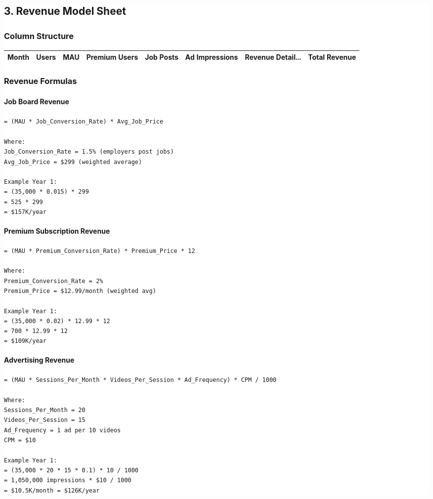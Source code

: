 ## 3. Revenue Model Sheet

### Column Structure

| Month | Users | MAU | Premium Users | Job Posts | Ad Impressions | Revenue Detail... | Total Revenue |
|-------|-------|-----|---------------|-----------|----------------|-------------------|---------------|

### Revenue Formulas

#### Job Board Revenue
```excel
= (MAU * Job_Conversion_Rate) * Avg_Job_Price

Where:
Job_Conversion_Rate = 1.5% (employers post jobs)
Avg_Job_Price = $299 (weighted average)

Example Year 1:
= (35,000 * 0.015) * 299
= 525 * 299
= $157K/year
```

#### Premium Subscription Revenue
```excel
= (MAU * Premium_Conversion_Rate) * Premium_Price * 12

Where:
Premium_Conversion_Rate = 2%
Premium_Price = $12.99/month (weighted avg)

Example Year 1:
= (35,000 * 0.02) * 12.99 * 12
= 700 * 12.99 * 12
= $109K/year
```

#### Advertising Revenue
```excel
= (MAU * Sessions_Per_Month * Videos_Per_Session * Ad_Frequency) * CPM / 1000

Where:
Sessions_Per_Month = 20
Videos_Per_Session = 15
Ad_Frequency = 1 ad per 10 videos
CPM = $10

Example Year 1:
= (35,000 * 20 * 15 * 0.1) * 10 / 1000
= 1,050,000 impressions * $10 / 1000
= $10.5K/month = $126K/year
```
